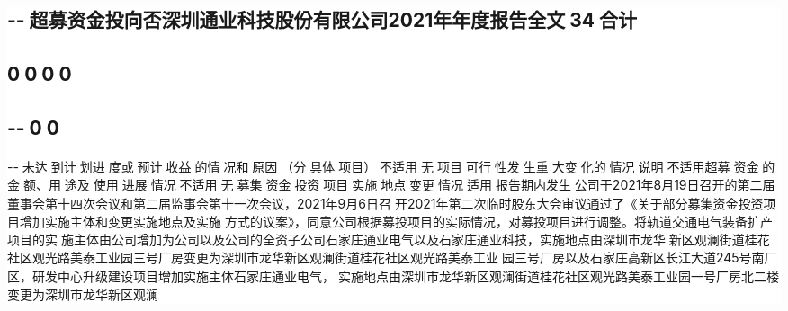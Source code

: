 --
超募资金投向否深圳通业科技股份有限公司2021年年度报告全文
34
合计
--
0
0
0
0
--
--
0
0
--
--
未达
到计
划进
度或
预计
收益
的情
况和
原因
（分
具体
项目）
不适用
无
项目
可行
性发
生重
大变
化的
情况
说明
不适用超募
资金
的金
额、用
途及
使用
进展
情况
不适用
无
募集
资金
投资
项目
实施
地点
变更
情况
适用
报告期内发生
公司于2021年8月19日召开的第二届董事会第十四次会议和第二届监事会第十一次会议，2021年9月6日召
开2021年第二次临时股东大会审议通过了《关于部分募集资金投资项目增加实施主体和变更实施地点及实施
方式的议案》，同意公司根据募投项目的实际情况，对募投项目进行调整。将轨道交通电气装备扩产项目的实
施主体由公司增加为公司以及公司的全资子公司石家庄通业电气以及石家庄通业科技，实施地点由深圳市龙华
新区观澜街道桂花社区观光路美泰工业园三号厂房变更为深圳市龙华新区观澜街道桂花社区观光路美泰工业
园三号厂房以及石家庄高新区长江大道245号南厂区，研发中心升级建设项目增加实施主体石家庄通业电气，
实施地点由深圳市龙华新区观澜街道桂花社区观光路美泰工业园一号厂房北二楼变更为深圳市龙华新区观澜